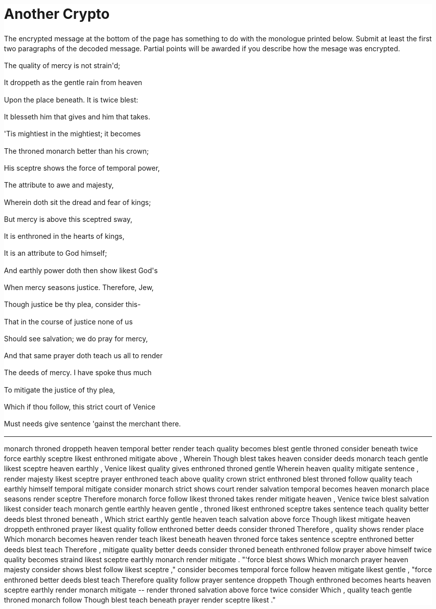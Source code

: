 # Another Crypto
The encrypted message at the bottom of the page has something to do with the monologue printed below.  Submit at least the first two paragraphs of the decoded message.  Partial points will be awarded if you describe how the mesage was encrypted.

The quality of mercy is not strain'd;

It droppeth as the gentle rain from heaven

Upon the place beneath. It is twice blest:

It blesseth him that gives and him that takes.

'Tis mightiest in the mightiest; it becomes

The throned monarch better than his crown;

His sceptre shows the force of temporal power,

The attribute to awe and majesty,

Wherein doth sit the dread and fear of kings;

But mercy is above this sceptred sway,

It is enthroned in the hearts of kings,

It is an attribute to God himself;

And earthly power doth then show likest God's

When mercy seasons justice. Therefore, Jew,

Though justice be thy plea, consider this-

That in the course of justice none of us

Should see salvation; we do pray for mercy,

And that same prayer doth teach us all to render

The deeds of mercy. I have spoke thus much

To mitigate the justice of thy plea,

Which if thou follow, this strict court of Venice

Must needs give sentence 'gainst the merchant there.

--------------------
monarch throned droppeth heaven  temporal better render teach  quality  becomes blest gentle throned consider beneath twice force  earthly sceptre likest enthroned mitigate above , Wherein Though blest takes heaven  consider  deeds monarch teach gentle likest sceptre heaven earthly , Venice likest quality gives  enthroned throned gentle  Wherein heaven quality mitigate sentence ,
 render majesty likest sceptre  prayer enthroned teach above  quality  crown strict enthroned blest throned follow  quality teach earthly  himself temporal mitigate consider monarch strict shows  court render salvation temporal becomes heaven  monarch place  seasons render sceptre Therefore monarch force follow likest throned  takes render mitigate heaven ,
 Venice twice blest salvation likest  consider  teach monarch gentle earthly heaven gentle , throned likest enthroned sceptre takes sentence  teach quality better deeds blest throned beneath , Which strict earthly gentle heaven teach salvation above  force Though likest mitigate heaven  droppeth enthroned prayer likest  quality  follow enthroned better deeds consider throned Therefore ,
 quality shows  render place  Which monarch becomes heaven  render teach likest  beneath heaven throned force takes sentence  sceptre enthroned better deeds blest teach Therefore , mitigate quality better deeds consider throned beneath  enthroned follow  prayer above  himself twice quality becomes straind likest sceptre  earthly monarch render mitigate .
 "'force blest shows  Which monarch prayer heaven  majesty consider shows blest follow likest sceptre ," consider  becomes temporal force follow heaven mitigate likest gentle , "force enthroned better deeds blest teach Therefore  quality follow  prayer sentence  droppeth Though enthroned becomes hearts heaven sceptre  earthly render monarch mitigate --
                          render throned salvation above  force twice consider Which , quality teach gentle  throned monarch follow Though blest teach beneath  prayer render sceptre likest ."
